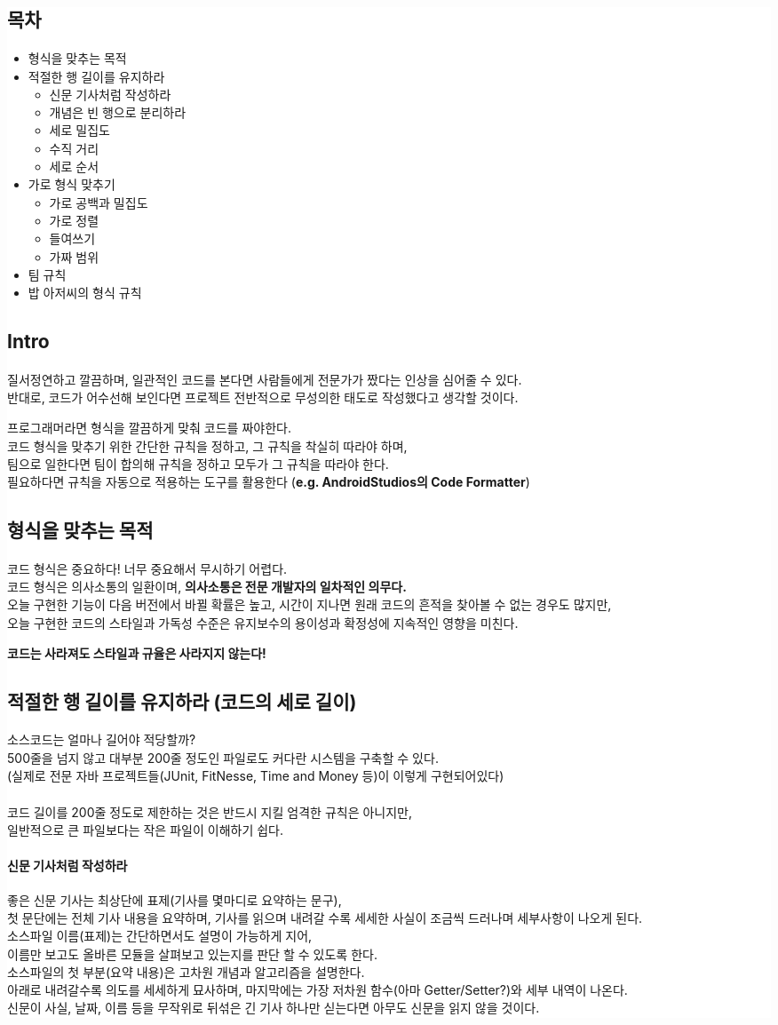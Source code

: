 ## 목차  
- 형식을 맞추는 목적  
- 적절한 행 길이를 유지하라  
	- 신문 기사처럼 작성하라
	- 개념은 빈 행으로 분리하라
	- 세로 밀집도
	- 수직 거리
	- 세로 순서
- 가로 형식 맞추기
	- 가로 공백과 밀집도
	- 가로 정렬
	- 들여쓰기
	- 가짜 범위
- 팀 규칙
- 밥 아저씨의 형식 규칙

## Intro
질서정연하고 깔끔하며, 일관적인 코드를 본다면 사람들에게 전문가가 짰다는 인상을 심어줄 수 있다.  
반대로, 코드가 어수선해 보인다면 프로젝트 전반적으로 무성의한 태도로 작성했다고 생각할 것이다.

프로그래머라면 형식을 깔끔하게 맞춰 코드를 짜야한다.  
코드 형식을 맞추기 위한 간단한 규칙을 정하고, 그 규칙을 착실히 따라야 하며,  
팀으로 일한다면 팀이 합의해 규칙을 정하고 모두가 그 규칙을 따라야 한다.  
필요하다면 규칙을 자동으로 적용하는 도구를 활용한다 (**e.g. AndroidStudios의 Code Formatter**)  


## 형식을 맞추는 목적
코드 형식은 중요하다! 너무 중요해서 무시하기 어렵다.  
코드 형식은 의사소통의 일환이며, **의사소통은 전문 개발자의 일차적인 의무다.**  
오늘 구현한 기능이 다음 버전에서 바뀔 확률은 높고, 시간이 지나면 원래 코드의 흔적을 찾아볼 수 없는 경우도 많지만,  
오늘 구현한 코드의 스타일과 가독성 수준은 유지보수의 용이성과 확정성에 지속적인 영향을 미친다.  
  
**코드는 사라져도 스타일과 규율은 사라지지 않는다!**
  

## 적절한 행 길이를 유지하라 (코드의 세로 길이)
소스코드는 얼마나 길어야 적당할까?  
500줄을 넘지 않고 대부분 200줄 정도인 파일로도 커다란 시스템을 구축할 수 있다.  
(실제로 전문 자바 프로젝트들(JUnit, FitNesse, Time and Money 등)이 이렇게 구현되어있다)  
<br/>
코드 길이를 200줄 정도로 제한하는 것은 반드시 지킬 엄격한 규칙은 아니지만,  
일반적으로 큰 파일보다는 작은 파일이 이해하기 쉽다.


#### 신문 기사처럼 작성하라
좋은 신문 기사는 최상단에 표제(기사를 몇마디로 요약하는 문구),  
첫 문단에는 전체 기사 내용을 요약하며, 기사를 읽으며 내려갈 수록 세세한 사실이 조금씩 드러나며 세부사항이 나오게 된다.  
소스파일 이름(표제)는 간단하면서도 설명이 가능하게 지어,  
이름만 보고도 올바른 모듈을 살펴보고 있는지를 판단 할 수 있도록 한다.  
소스파일의 첫 부분(요약 내용)은 고차원 개념과 알고리즘을 설명한다.  
아래로 내려갈수록 의도를 세세하게 묘사하며, 마지막에는 가장 저차원 함수(아마 Getter/Setter?)와 세부 내역이 나온다.  
신문이 사실, 날짜, 이름 등을 무작위로 뒤섞은 긴 기사 하나만 싣는다면 아무도 신문을 읽지 않을 것이다.  
